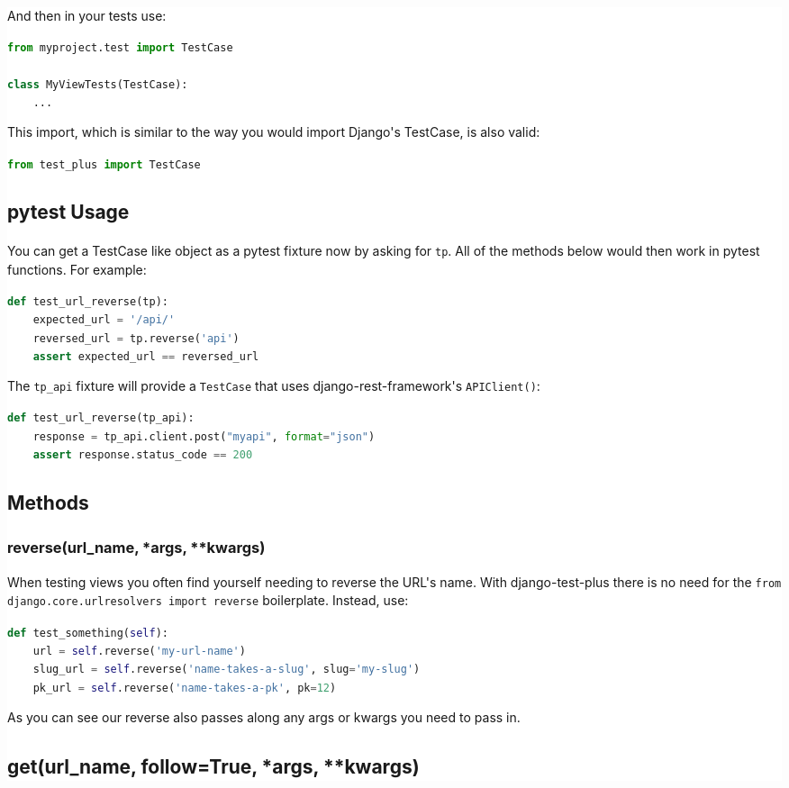 And then in your tests use:

```python
from myproject.test import TestCase

class MyViewTests(TestCase):
    ...
```

This import, which is similar to the way you would import Django's TestCase, 
is also valid:

```python
from test_plus import TestCase
```

## pytest Usage

You can get a TestCase like object as a pytest fixture now by asking for `tp`. All of the methods below would then work in pytest functions. For
example:

```python
def test_url_reverse(tp):
    expected_url = '/api/'
    reversed_url = tp.reverse('api')
    assert expected_url == reversed_url
```

The `tp_api` fixture will provide a `TestCase` that uses django-rest-framework's `APIClient()`:

```python
def test_url_reverse(tp_api):
    response = tp_api.client.post("myapi", format="json")
    assert response.status_code == 200
```

## Methods

### reverse(url_name, *args, **kwargs)

When testing views you often find yourself needing to reverse the URL's name. With django-test-plus there is no need for the `from django.core.urlresolvers import reverse` boilerplate. Instead, use:

```python
def test_something(self):
    url = self.reverse('my-url-name')
    slug_url = self.reverse('name-takes-a-slug', slug='my-slug')
    pk_url = self.reverse('name-takes-a-pk', pk=12)
```

As you can see our reverse also passes along any args or kwargs you need
to pass in.

## get(url_name, follow=True, *args, **kwargs)
